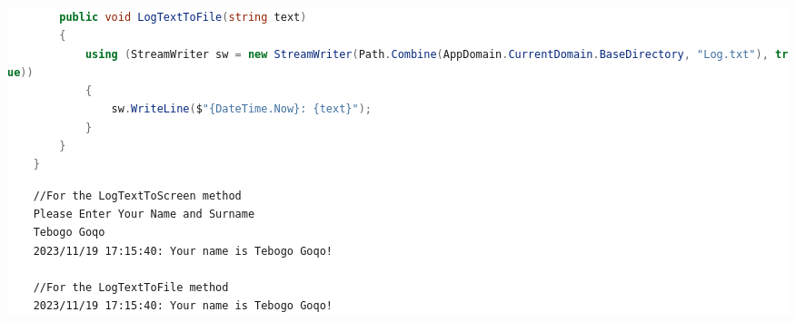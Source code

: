 ```cs
        public void LogTextToFile(string text)
        {
            using (StreamWriter sw = new StreamWriter(Path.Combine(AppDomain.CurrentDomain.BaseDirectory, "Log.txt"), true))
            {
                sw.WriteLine($"{DateTime.Now}: {text}");
            }
        }
    }
```
```output
    //For the LogTextToScreen method
    Please Enter Your Name and Surname
    Tebogo Goqo
    2023/11/19 17:15:40: Your name is Tebogo Goqo!

    //For the LogTextToFile method
    2023/11/19 17:15:40: Your name is Tebogo Goqo!
```



            
